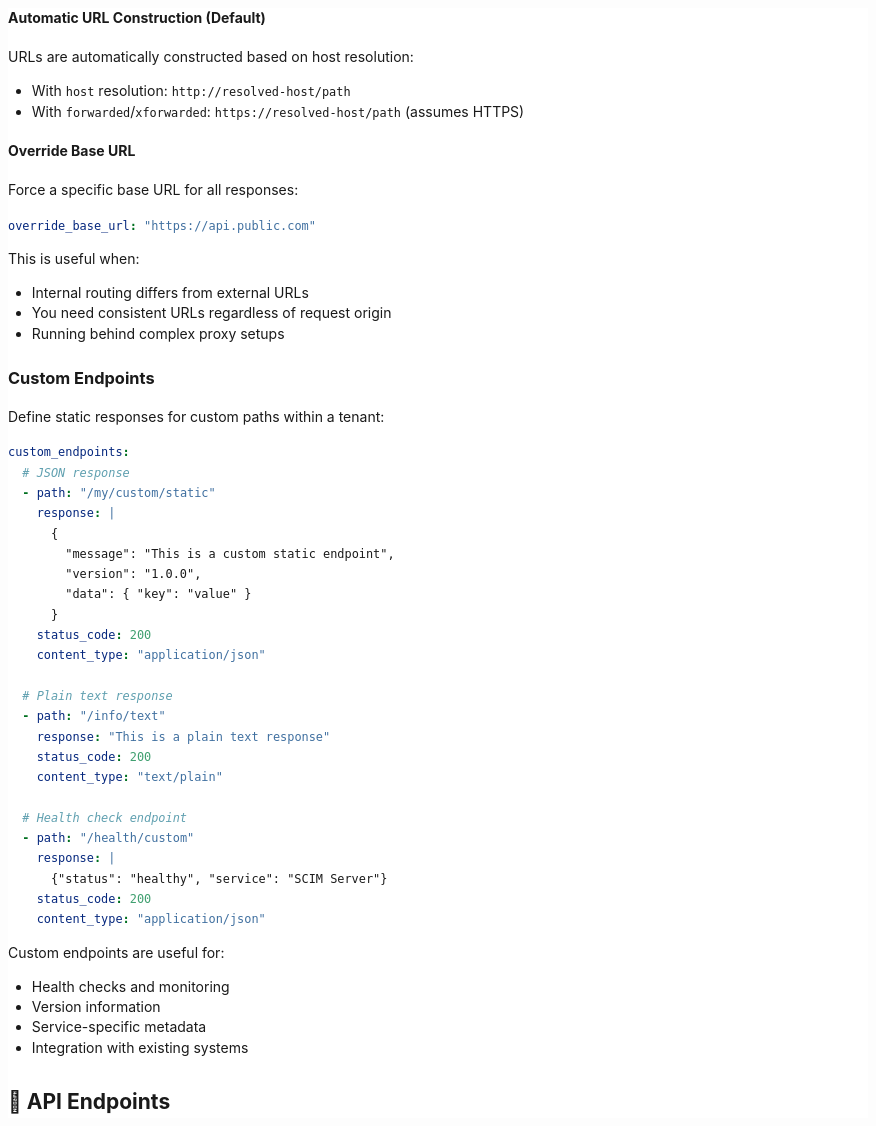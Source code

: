 #### Automatic URL Construction (Default)
URLs are automatically constructed based on host resolution:
- With `host` resolution: `http://resolved-host/path`
- With `forwarded`/`xforwarded`: `https://resolved-host/path` (assumes HTTPS)

#### Override Base URL
Force a specific base URL for all responses:
```yaml
override_base_url: "https://api.public.com"
```
This is useful when:
- Internal routing differs from external URLs
- You need consistent URLs regardless of request origin
- Running behind complex proxy setups

### Custom Endpoints

Define static responses for custom paths within a tenant:

```yaml
custom_endpoints:
  # JSON response
  - path: "/my/custom/static"
    response: |
      {
        "message": "This is a custom static endpoint",
        "version": "1.0.0",
        "data": { "key": "value" }
      }
    status_code: 200
    content_type: "application/json"
  
  # Plain text response
  - path: "/info/text"
    response: "This is a plain text response"
    status_code: 200
    content_type: "text/plain"
  
  # Health check endpoint
  - path: "/health/custom"
    response: |
      {"status": "healthy", "service": "SCIM Server"}
    status_code: 200
    content_type: "application/json"
```

Custom endpoints are useful for:
- Health checks and monitoring
- Version information
- Service-specific metadata
- Integration with existing systems

## 📡 API Endpoints
